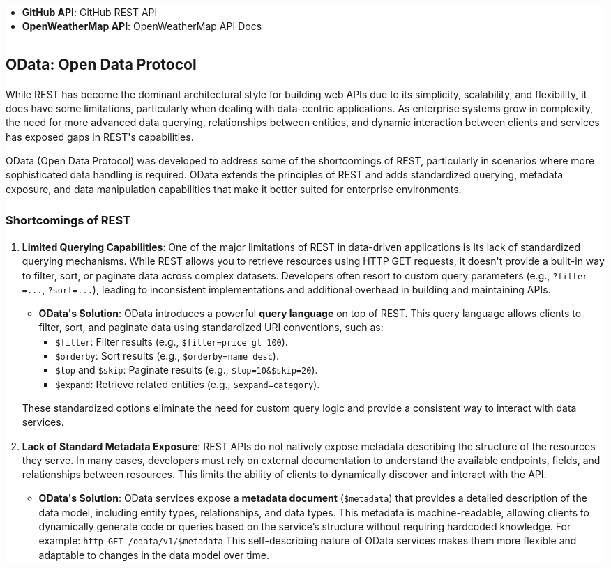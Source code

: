 - **GitHub API**: [GitHub REST API](https://docs.github.com/en/rest)
- **OpenWeatherMap API**: [OpenWeatherMap API Docs](https://openweathermap.org/api)

## OData: Open Data Protocol

While REST has become the dominant architectural style for building web APIs
due to its simplicity, scalability, and flexibility, it does have some
limitations, particularly when dealing with data-centric applications. As
enterprise systems grow in complexity, the need for more advanced data
querying, relationships between entities, and dynamic interaction between
clients and services has exposed gaps in REST's capabilities.

OData (Open Data Protocol) was developed to address some of the shortcomings of
REST, particularly in scenarios where more sophisticated data handling is
required. OData extends the principles of REST and adds standardized querying,
metadata exposure, and data manipulation capabilities that make it better
suited for enterprise environments.

### Shortcomings of REST

1. **Limited Querying Capabilities**: One of the major limitations of REST in
   data-driven applications is its lack of standardized querying mechanisms.
   While REST allows you to retrieve resources using HTTP GET requests, it doesn't
   provide a built-in way to filter, sort, or paginate data across complex
   datasets. Developers often resort to custom query parameters (e.g.,
   `?filter=...`, `?sort=...`), leading to inconsistent implementations and
   additional overhead in building and maintaining APIs.

   - **OData's Solution**: OData introduces a powerful **query language** on
     top of REST. This query language allows clients to filter, sort, and
     paginate data using standardized URI conventions, such as:
     - `$filter`: Filter results (e.g., `$filter=price gt 100`).
     - `$orderby`: Sort results (e.g., `$orderby=name desc`).
     - `$top` and `$skip`: Paginate results (e.g., `$top=10&$skip=20`).
     - `$expand`: Retrieve related entities (e.g., `$expand=category`).

   These standardized options eliminate the need for custom query logic and
   provide a consistent way to interact with data services.

2. **Lack of Standard Metadata Exposure**: REST APIs do not natively expose
   metadata describing the structure of the resources they serve. In many
   cases, developers must rely on external documentation to understand the
   available endpoints, fields, and relationships between resources. This limits
   the ability of clients to dynamically discover and interact with the API.

   - **OData's Solution**: OData services expose a **metadata document**
     (`$metadata`) that provides a detailed description of the data model,
     including entity types, relationships, and data types. This metadata is
     machine-readable, allowing clients to dynamically generate code or queries
     based on the service’s structure without requiring hardcoded knowledge. For
     example: `http GET /odata/v1/$metadata` This self-describing nature of
     OData services makes them more flexible and adaptable to changes in the data
     model over time.
